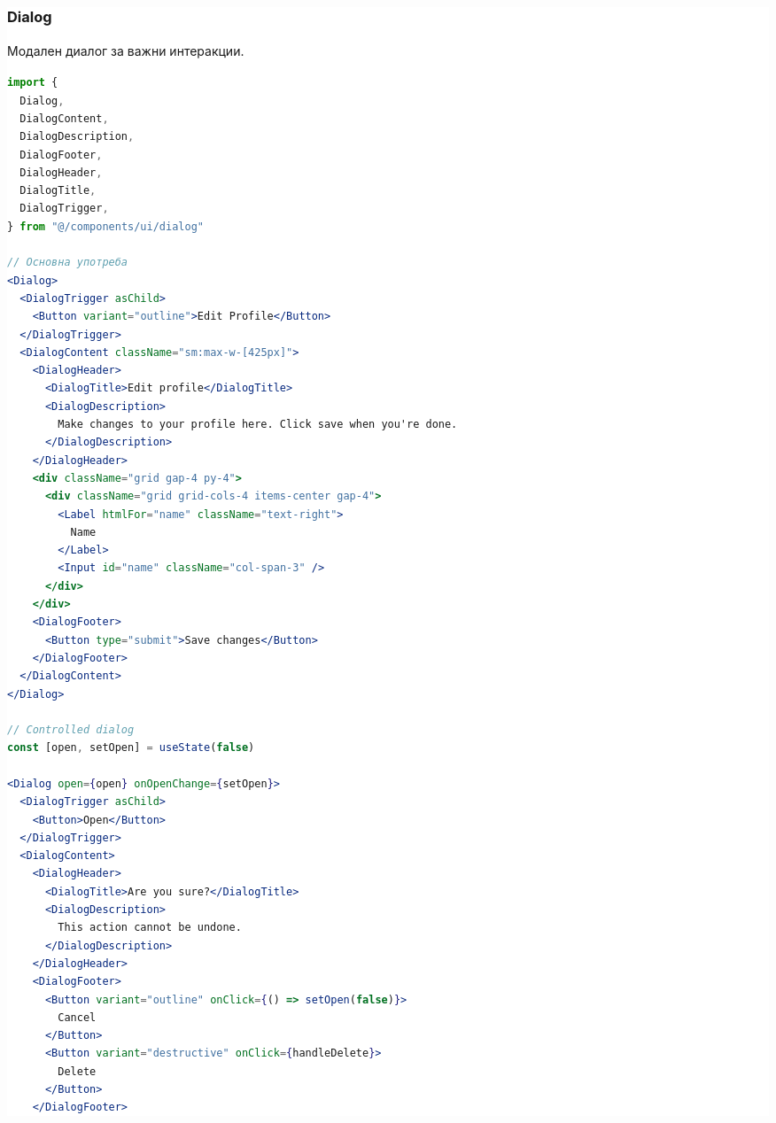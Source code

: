 
### Dialog

Модален диалог за важни интеракции.

```jsx
import {
  Dialog,
  DialogContent,
  DialogDescription,
  DialogFooter,
  DialogHeader,
  DialogTitle,
  DialogTrigger,
} from "@/components/ui/dialog"

// Основна употреба
<Dialog>
  <DialogTrigger asChild>
    <Button variant="outline">Edit Profile</Button>
  </DialogTrigger>
  <DialogContent className="sm:max-w-[425px]">
    <DialogHeader>
      <DialogTitle>Edit profile</DialogTitle>
      <DialogDescription>
        Make changes to your profile here. Click save when you're done.
      </DialogDescription>
    </DialogHeader>
    <div className="grid gap-4 py-4">
      <div className="grid grid-cols-4 items-center gap-4">
        <Label htmlFor="name" className="text-right">
          Name
        </Label>
        <Input id="name" className="col-span-3" />
      </div>
    </div>
    <DialogFooter>
      <Button type="submit">Save changes</Button>
    </DialogFooter>
  </DialogContent>
</Dialog>

// Controlled dialog
const [open, setOpen] = useState(false)

<Dialog open={open} onOpenChange={setOpen}>
  <DialogTrigger asChild>
    <Button>Open</Button>
  </DialogTrigger>
  <DialogContent>
    <DialogHeader>
      <DialogTitle>Are you sure?</DialogTitle>
      <DialogDescription>
        This action cannot be undone.
      </DialogDescription>
    </DialogHeader>
    <DialogFooter>
      <Button variant="outline" onClick={() => setOpen(false)}>
        Cancel
      </Button>
      <Button variant="destructive" onClick={handleDelete}>
        Delete
      </Button>
    </DialogFooter>
```